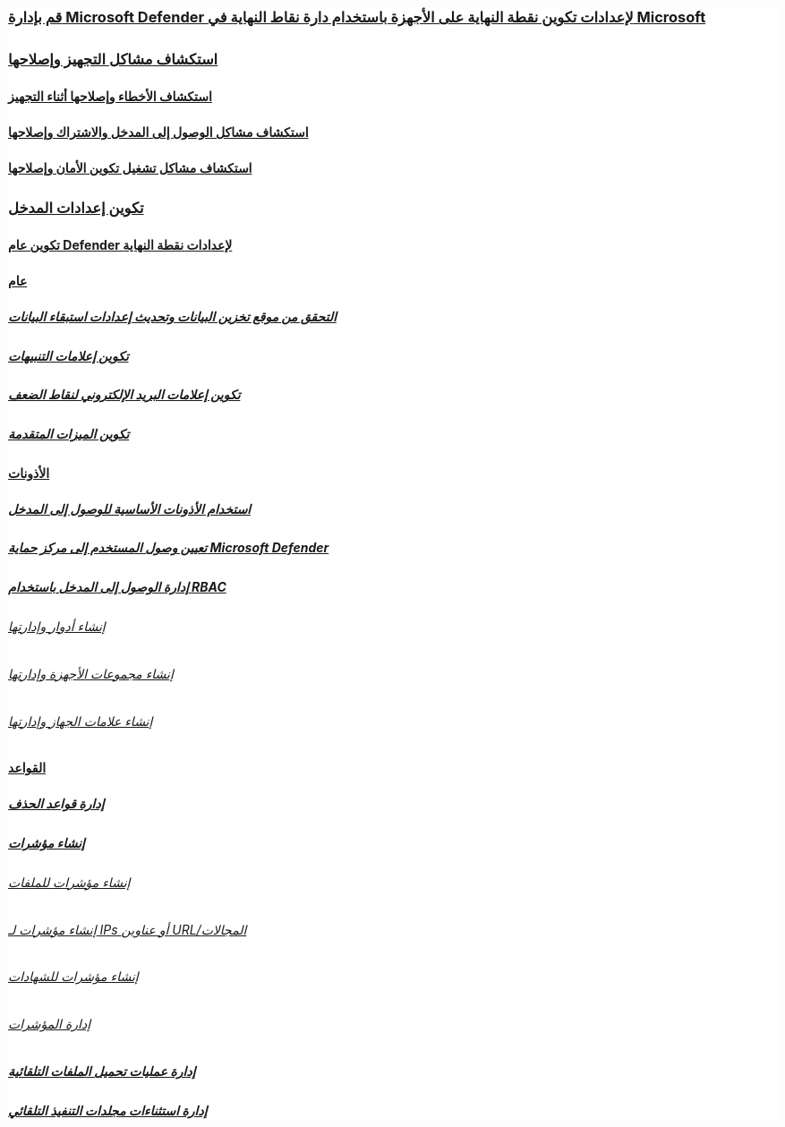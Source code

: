 ### [قم بإدارة Microsoft Defender لإعدادات تكوين نقطة النهاية على الأجهزة باستخدام دارة نقاط النهاية في Microsoft](security-config-management.md)

### [استكشاف مشاكل التجهيز وإصلاحها]()
#### [استكشاف الأخطاء وإصلاحها أثناء التجهيز](troubleshoot-onboarding.md)
#### [استكشاف مشاكل الوصول إلى المدخل والاشتراك وإصلاحها](troubleshoot-onboarding-error-messages.md)
#### [استكشاف مشاكل تشغيل تكوين الأمان وإصلاحها](troubleshoot-security-config-mgt.md)

### [تكوين إعدادات المدخل]()
#### [تكوين عام Defender لإعدادات نقطة النهاية](preferences-setup.md)
#### [عام]()
##### [التحقق من موقع تخزين البيانات وتحديث إعدادات استبقاء البيانات](data-retention-settings.md)
##### [تكوين إعلامات التنبيهات](configure-email-notifications.md)
##### [تكوين إعلامات البريد الإلكتروني لنقاط الضعف](configure-vulnerability-email-notifications.md)
##### [تكوين الميزات المتقدمة](advanced-features.md)

#### [الأذونات]()
##### [استخدام الأذونات الأساسية للوصول إلى المدخل](basic-permissions.md)
##### [تعيين وصول المستخدم إلى مركز حماية Microsoft Defender](assign-portal-access.md)
##### [إدارة الوصول إلى المدخل باستخدام RBAC](rbac.md)
###### [إنشاء أدوار وإدارتها](user-roles.md)
###### [إنشاء مجموعات الأجهزة وإدارتها](machine-groups.md)
###### [إنشاء علامات الجهاز وإدارتها](machine-tags.md)

#### [القواعد]()
##### [إدارة قواعد الحذف](manage-suppression-rules.md)
##### [إنشاء مؤشرات](manage-indicators.md)
###### [إنشاء مؤشرات للملفات](indicator-file.md)
###### [إنشاء مؤشرات لـ IPs أو عناوين URL/المجالات](indicator-ip-domain.md)
###### [إنشاء مؤشرات للشهادات](indicator-certificates.md)
###### [إدارة المؤشرات](indicator-manage.md)
##### [إدارة عمليات تحميل الملفات التلقائية](manage-automation-file-uploads.md)
##### [إدارة استثناءات مجلدات التنفيذ التلقائي](manage-automation-folder-exclusions.md)
